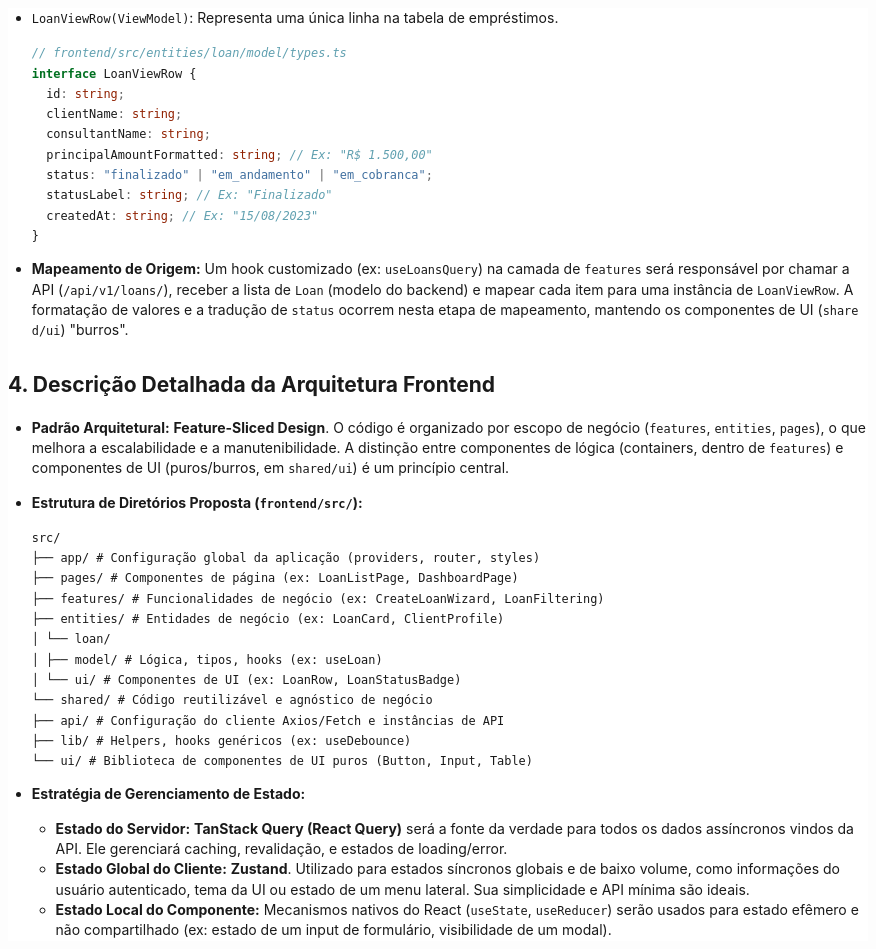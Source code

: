   - `LoanViewRow(ViewModel)`: Representa uma única linha na tabela de empréstimos.

    ```typescript
    // frontend/src/entities/loan/model/types.ts
    interface LoanViewRow {
      id: string;
      clientName: string;
      consultantName: string;
      principalAmountFormatted: string; // Ex: "R$ 1.500,00"
      status: "finalizado" | "em_andamento" | "em_cobranca";
      statusLabel: string; // Ex: "Finalizado"
      createdAt: string; // Ex: "15/08/2023"
    }
    ```

  - **Mapeamento de Origem:** Um hook customizado (ex: `useLoansQuery`) na camada de `features` será responsável por chamar a API (`/api/v1/loans/`), receber a lista de `Loan` (modelo do backend) e mapear cada item para uma instância de `LoanViewRow`. A formatação de valores e a tradução de `status` ocorrem nesta etapa de mapeamento, mantendo os componentes de UI (`shared/ui`) "burros".

## 4. Descrição Detalhada da Arquitetura Frontend

- **Padrão Arquitetural:** **Feature-Sliced Design**. O código é organizado por escopo de negócio (`features`, `entities`, `pages`), o que melhora a escalabilidade e a manutenibilidade. A distinção entre componentes de lógica (containers, dentro de `features`) e componentes de UI (puros/burros, em `shared/ui`) é um princípio central.

- **Estrutura de Diretórios Proposta (`frontend/src/`):**

  ```markdown
  src/
  ├── app/ # Configuração global da aplicação (providers, router, styles)
  ├── pages/ # Componentes de página (ex: LoanListPage, DashboardPage)
  ├── features/ # Funcionalidades de negócio (ex: CreateLoanWizard, LoanFiltering)
  ├── entities/ # Entidades de negócio (ex: LoanCard, ClientProfile)
  │ └── loan/
  │ ├── model/ # Lógica, tipos, hooks (ex: useLoan)
  │ └── ui/ # Componentes de UI (ex: LoanRow, LoanStatusBadge)
  └── shared/ # Código reutilizável e agnóstico de negócio
  ├── api/ # Configuração do cliente Axios/Fetch e instâncias de API
  ├── lib/ # Helpers, hooks genéricos (ex: useDebounce)
  └── ui/ # Biblioteca de componentes de UI puros (Button, Input, Table)
  ```

- **Estratégia de Gerenciamento de Estado:**

  - **Estado do Servidor:** **TanStack Query (React Query)** será a fonte da verdade para todos os dados assíncronos vindos da API. Ele gerenciará caching, revalidação, e estados de loading/error.
  - **Estado Global do Cliente:** **Zustand**. Utilizado para estados síncronos globais e de baixo volume, como informações do usuário autenticado, tema da UI ou estado de um menu lateral. Sua simplicidade e API mínima são ideais.
  - **Estado Local do Componente:** Mecanismos nativos do React (`useState`, `useReducer`) serão usados para estado efêmero e não compartilhado (ex: estado de um input de formulário, visibilidade de um modal).
